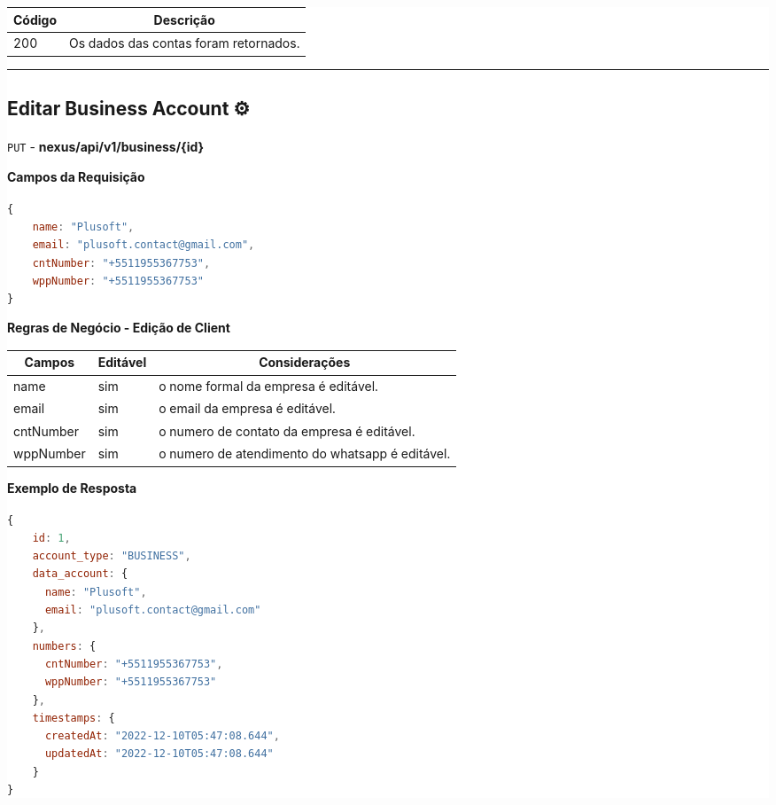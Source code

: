 | Código | Descrição                                |
|--------|------------------------------------------|
|200     | Os dados das contas foram retornados.    |


--- 


## Editar Business Account ⚙


`PUT` - **nexus/api/v1/business/{id}**

**Campos da Requisição** 
```js
{
    name: "Plusoft",
    email: "plusoft.contact@gmail.com",
    cntNumber: "+5511955367753",
    wppNumber: "+5511955367753"
}
```

**Regras de Negócio - Edição de Client**

| Campos    | Editável | Considerações                                    |
|-----------|----------|--------------------------------------------------|
| name      | sim      | o nome formal da empresa é editável.             |
| email     | sim      | o email da empresa é editável.                   |
| cntNumber | sim      | o numero de contato da empresa é editável.       |
| wppNumber | sim      | o numero de atendimento do whatsapp é editável.  |


**Exemplo de Resposta**

```js
{
    id: 1,
    account_type: "BUSINESS",
    data_account: {
      name: "Plusoft",
      email: "plusoft.contact@gmail.com"
    },
    numbers: {
      cntNumber: "+5511955367753",
      wppNumber: "+5511955367753"
    },
    timestamps: {
      createdAt: "2022-12-10T05:47:08.644",
      updatedAt: "2022-12-10T05:47:08.644"  
    }
}
```
